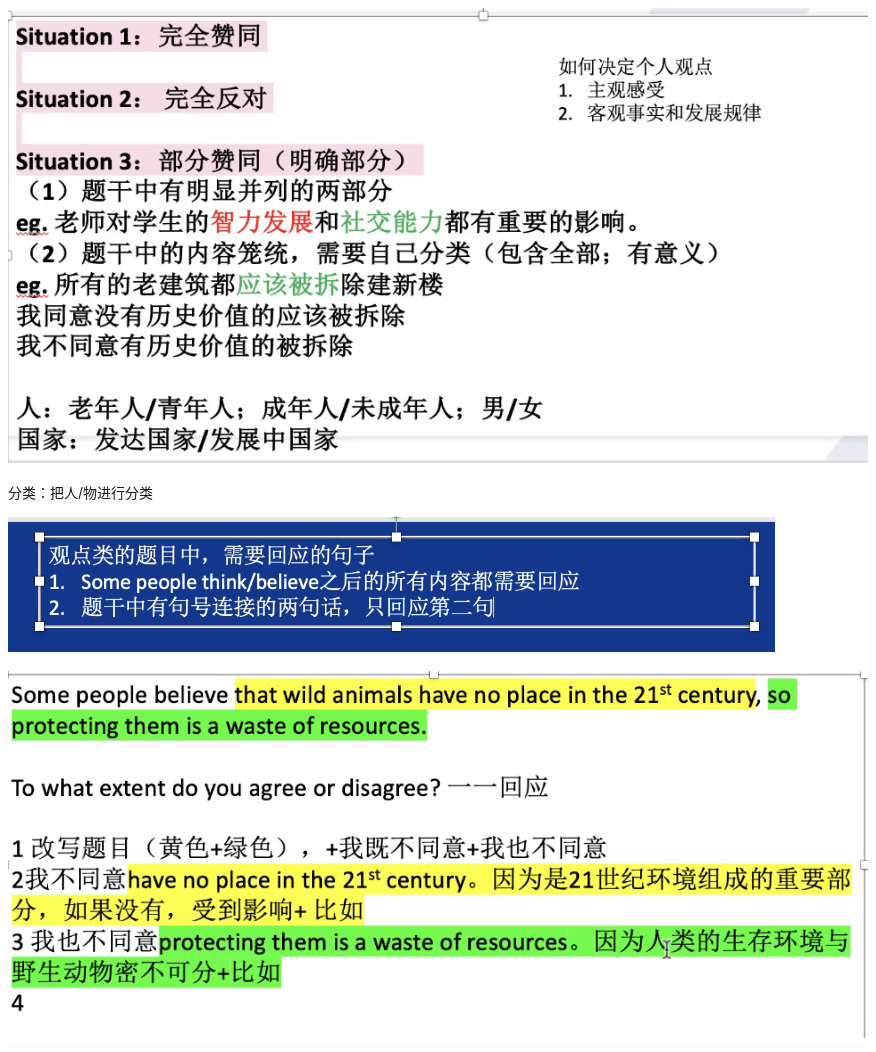 ![image-20220410164626925](../images/image-20220410164626925.png)

分类：把人/物进行分类

![image-20220410170805689](../images/image-20220410170805689.png)

![image-20220410171649451](../images/image-20220410171649451.png)
